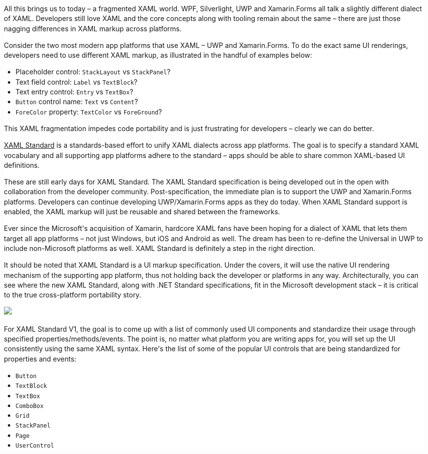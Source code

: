 All this brings us to today – a fragmented XAML world. WPF, Silverlight, UWP and Xamarin.Forms all talk a slightly different dialect of XAML. Developers still love XAML and the core concepts along with tooling remain about the same – there are just those nagging differences in XAML markup across platforms.

Consider the two most modern app platforms that use XAML – UWP and Xamarin.Forms. To do the exact same UI renderings, developers need to use different XAML markup, as illustrated in the handful of examples below:

* Placeholder control: `StackLayout` vs `StackPanel`?
* Text field control: `Label` vs `TextBlock`?
* Text entry control: `Entry` vs `TextBox`?
* `Button` control name: `Text` vs `Content`?
* `ForeColor` property: `TextColor` vs `ForeGround`?

This XAML fragmentation impedes code portability and is just frustrating for developers – clearly we can do better.

[XAML Standard](https://github.com/Microsoft/xaml-standard) is a standards-based effort to unify XAML dialects across app platforms. The goal is to specify a standard XAML vocabulary and all supporting app platforms adhere to the standard – apps should be able to share common XAML-based UI definitions.

These are still early days for XAML Standard. The XAML Standard specification is being developed out in the open with collaboration from the developer community. Post-specification, the immediate plan is to support the UWP and Xamarin.Forms platforms. Developers can continue developing UWP/Xamarin.Forms apps as they do today. When XAML Standard support is enabled, the XAML markup will just be reusable and shared between the frameworks.

Ever since the Microsoft's acquisition of Xamarin, hardcore XAML fans have been hoping for a dialect of XAML that lets them target all app platforms – not just Windows, but iOS and Android as well. The dream has been to re-define the Universal in UWP to include non-Microsoft platforms as well. XAML Standard is definitely a step in the right direction.

It should be noted that XAML Standard is a UI markup specification. Under the covers, it will use the native UI rendering mechanism of the supporting app platform, thus not holding back the developer or platforms in any way. Architecturally, you can see where the new XAML Standard, along with .NET Standard specifications, fit in the Microsoft development stack – it is critical to the true cross-platform portability story.

![](https://i.imgur.com/oGlVtyd.jpg)

For XAML Standard V1, the goal is to come up with a list of commonly used UI components and standardize their usage through specified properties/methods/events. The point is, no matter what platform you are writing apps for, you will set up the UI consistently using the same XAML syntax. Here's the list of some of the popular UI controls that are being standardized for properties and events:

* `Button`
* `TextBlock`
* `TextBox`
* `ComboBox`
* `Grid`
* `StackPanel`
* `Page`
* `UserControl`

